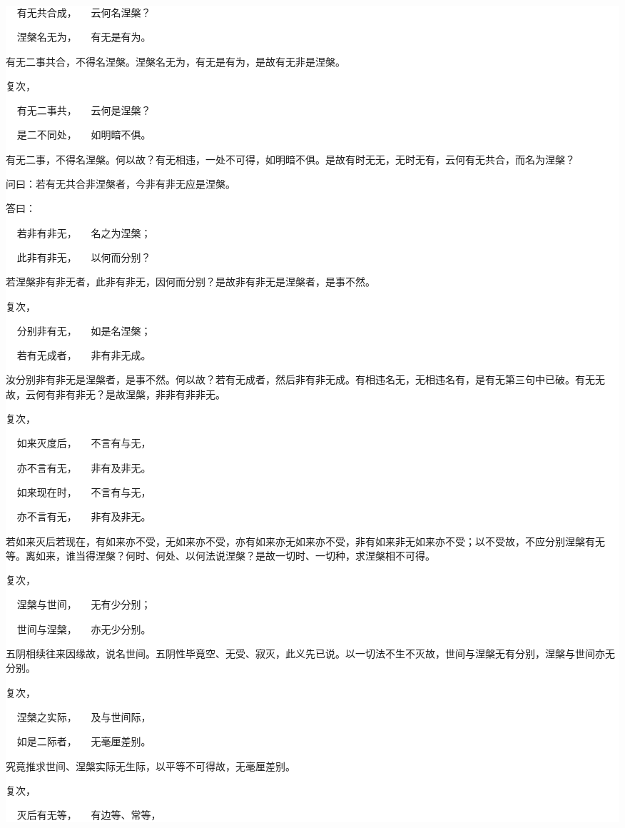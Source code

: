 &nbsp;&nbsp;&nbsp;&nbsp;有无共合成， &nbsp;&nbsp;&nbsp;&nbsp;云何名涅槃？

&nbsp;&nbsp;&nbsp;&nbsp;涅槃名无为， &nbsp;&nbsp;&nbsp;&nbsp;有无是有为。

有无二事共合，不得名涅槃。涅槃名无为，有无是有为，是故有无非是涅槃。

复次，

&nbsp;&nbsp;&nbsp;&nbsp;有无二事共， &nbsp;&nbsp;&nbsp;&nbsp;云何是涅槃？

&nbsp;&nbsp;&nbsp;&nbsp;是二不同处， &nbsp;&nbsp;&nbsp;&nbsp;如明暗不俱。

有无二事，不得名涅槃。何以故？有无相违，一处不可得，如明暗不俱。是故有时无无，无时无有，云何有无共合，而名为涅槃？

问曰：若有无共合非涅槃者，今非有非无应是涅槃。

答曰：

&nbsp;&nbsp;&nbsp;&nbsp;若非有非无， &nbsp;&nbsp;&nbsp;&nbsp;名之为涅槃；

&nbsp;&nbsp;&nbsp;&nbsp;此非有非无， &nbsp;&nbsp;&nbsp;&nbsp;以何而分别？

若涅槃非有非无者，此非有非无，因何而分别？是故非有非无是涅槃者，是事不然。

复次，

&nbsp;&nbsp;&nbsp;&nbsp;分别非有无， &nbsp;&nbsp;&nbsp;&nbsp;如是名涅槃；

&nbsp;&nbsp;&nbsp;&nbsp;若有无成者， &nbsp;&nbsp;&nbsp;&nbsp;非有非无成。

汝分别非有非无是涅槃者，是事不然。何以故？若有无成者，然后非有非无成。有相违名无，无相违名有，是有无第三句中已破。有无无故，云何有非有非无？是故涅槃，非非有非非无。

复次，

&nbsp;&nbsp;&nbsp;&nbsp;如来灭度后， &nbsp;&nbsp;&nbsp;&nbsp;不言有与无，

&nbsp;&nbsp;&nbsp;&nbsp;亦不言有无， &nbsp;&nbsp;&nbsp;&nbsp;非有及非无。

&nbsp;&nbsp;&nbsp;&nbsp;如来现在时， &nbsp;&nbsp;&nbsp;&nbsp;不言有与无，

&nbsp;&nbsp;&nbsp;&nbsp;亦不言有无， &nbsp;&nbsp;&nbsp;&nbsp;非有及非无。

若如来灭后若现在，有如来亦不受，无如来亦不受，亦有如来亦无如来亦不受，非有如来非无如来亦不受；以不受故，不应分别涅槃有无等。离如来，谁当得涅槃？何时、何处、以何法说涅槃？是故一切时、一切种，求涅槃相不可得。

复次，

&nbsp;&nbsp;&nbsp;&nbsp;涅槃与世间， &nbsp;&nbsp;&nbsp;&nbsp;无有少分别；

&nbsp;&nbsp;&nbsp;&nbsp;世间与涅槃， &nbsp;&nbsp;&nbsp;&nbsp;亦无少分别。

五阴相续往来因缘故，说名世间。五阴性毕竟空、无受、寂灭，此义先已说。以一切法不生不灭故，世间与涅槃无有分别，涅槃与世间亦无分别。

复次，

&nbsp;&nbsp;&nbsp;&nbsp;涅槃之实际， &nbsp;&nbsp;&nbsp;&nbsp;及与世间际，

&nbsp;&nbsp;&nbsp;&nbsp;如是二际者， &nbsp;&nbsp;&nbsp;&nbsp;无毫厘差别。

究竟推求世间、涅槃实际无生际，以平等不可得故，无毫厘差别。

复次，

&nbsp;&nbsp;&nbsp;&nbsp;灭后有无等， &nbsp;&nbsp;&nbsp;&nbsp;有边等、常等，
